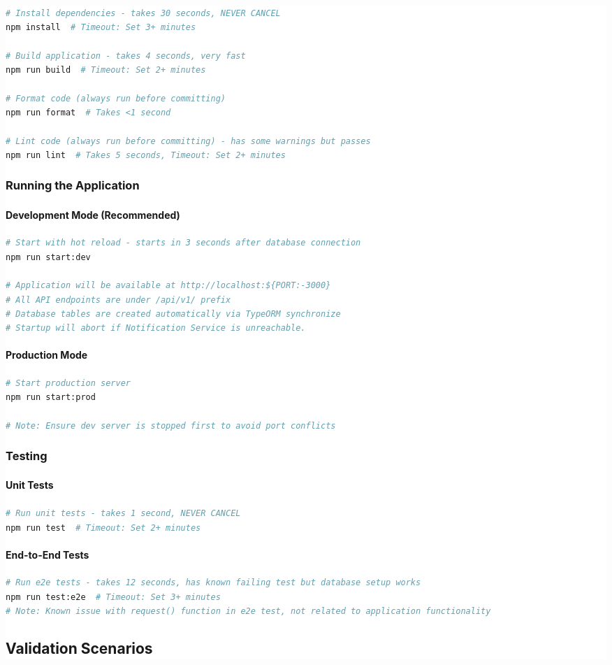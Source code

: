 ```bash
# Install dependencies - takes 30 seconds, NEVER CANCEL
npm install  # Timeout: Set 3+ minutes

# Build application - takes 4 seconds, very fast
npm run build  # Timeout: Set 2+ minutes

# Format code (always run before committing)
npm run format  # Takes <1 second

# Lint code (always run before committing) - has some warnings but passes
npm run lint  # Takes 5 seconds, Timeout: Set 2+ minutes
```

### Running the Application

#### Development Mode (Recommended)

```bash
# Start with hot reload - starts in 3 seconds after database connection
npm run start:dev

# Application will be available at http://localhost:${PORT:-3000}
# All API endpoints are under /api/v1/ prefix
# Database tables are created automatically via TypeORM synchronize
# Startup will abort if Notification Service is unreachable.
```

#### Production Mode

```bash
# Start production server
npm run start:prod

# Note: Ensure dev server is stopped first to avoid port conflicts
```

### Testing

#### Unit Tests

```bash
# Run unit tests - takes 1 second, NEVER CANCEL
npm run test  # Timeout: Set 2+ minutes
```

#### End-to-End Tests

```bash
# Run e2e tests - takes 12 seconds, has known failing test but database setup works
npm run test:e2e  # Timeout: Set 3+ minutes
# Note: Known issue with request() function in e2e test, not related to application functionality
```

## Validation Scenarios
